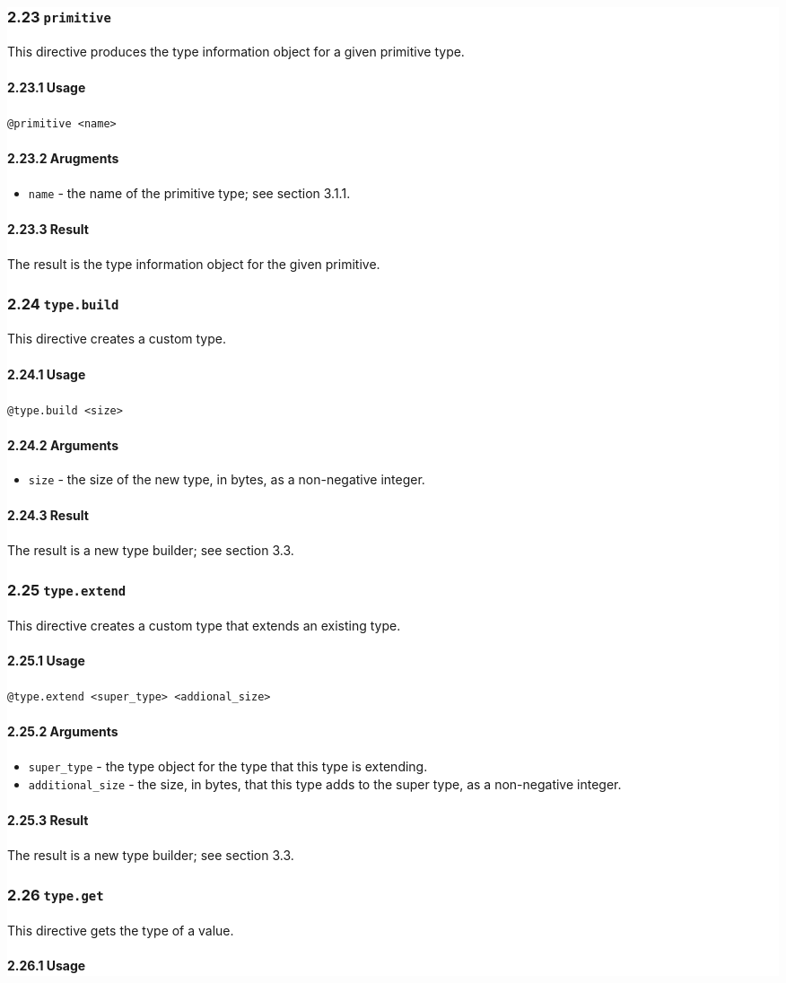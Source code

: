 ### 2.23 `primitive`

This directive produces the type information object for a given primitive type.

#### 2.23.1 Usage

    @primitive <name>

#### 2.23.2 Arugments

- `name` - the name of the primitive type; see section 3.1.1.

#### 2.23.3 Result

The result is the type information object for the given primitive.

### 2.24 `type.build`

This directive creates a custom type.

#### 2.24.1 Usage

    @type.build <size>

#### 2.24.2 Arguments

- `size` - the size of the new type, in bytes, as a non-negative integer.

#### 2.24.3 Result

The result is a new type builder; see section 3.3.

### 2.25 `type.extend`

This directive creates a custom type that extends an existing type.

#### 2.25.1 Usage

    @type.extend <super_type> <addional_size>

#### 2.25.2 Arguments

- `super_type` - the type object for the type that this type is extending.
- `additional_size` - the size, in bytes, that this type adds to the super type, as a non-negative integer.

#### 2.25.3 Result

The result is a new type builder; see section 3.3.

### 2.26 `type.get`

This directive gets the type of a value.

#### 2.26.1 Usage
